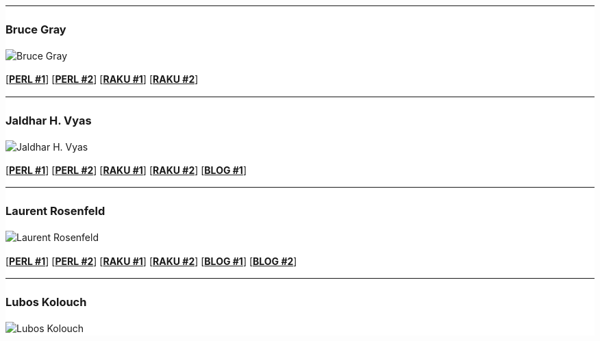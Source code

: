 ***

### Bruce Gray
![Bruce Gray](/images/team/bruce-gray.jpg)

[[**PERL #1**](https://github.com/manwar/perlweeklychallenge-club/blob/master/challenge-258/bruce-gray/perl/ch-1.pl)]
[[**PERL #2**](https://github.com/manwar/perlweeklychallenge-club/blob/master/challenge-258/bruce-gray/perl/ch-2.pl)]
[[**RAKU #1**](https://github.com/manwar/perlweeklychallenge-club/blob/master/challenge-258/bruce-gray/raku/ch-1.raku)]
[[**RAKU #2**](https://github.com/manwar/perlweeklychallenge-club/blob/master/challenge-258/bruce-gray/raku/ch-2.raku)]

***

### Jaldhar H. Vyas
![Jaldhar H. Vyas](/images/team/jaldhar_vyas.jpg)

[[**PERL #1**](https://github.com/manwar/perlweeklychallenge-club/blob/master/challenge-258/jaldhar-h-vyas/perl/ch-1.sh)]
[[**PERL #2**](https://github.com/manwar/perlweeklychallenge-club/blob/master/challenge-258/jaldhar-h-vyas/perl/ch-2.pl)]
[[**RAKU #1**](https://github.com/manwar/perlweeklychallenge-club/blob/master/challenge-258/jaldhar-h-vyas/raku/ch-1.sh)]
[[**RAKU #2**](https://github.com/manwar/perlweeklychallenge-club/blob/master/challenge-258/jaldhar-h-vyas/raku/ch-2.raku)]
[[**BLOG #1**](https://www.braincells.com/perl/2024/03/perl_weekly_challenge_week_258.html)]

***

### Laurent Rosenfeld
![Laurent Rosenfeld](/images/team/laurent_rosenfeld.jpg)

[[**PERL #1**](https://github.com/manwar/perlweeklychallenge-club/blob/master/challenge-258/laurent-rosenfeld/perl/ch-1.pl)]
[[**PERL #2**](https://github.com/manwar/perlweeklychallenge-club/blob/master/challenge-258/laurent-rosenfeld/perl/ch-2.pl)]
[[**RAKU #1**](https://github.com/manwar/perlweeklychallenge-club/blob/master/challenge-258/laurent-rosenfeld/raku/ch-1.raku)]
[[**RAKU #2**](https://github.com/manwar/perlweeklychallenge-club/blob/master/challenge-258/laurent-rosenfeld/raku/ch-2.raku)]
[[**BLOG #1**](https://blogs.perl.org/users/laurent_r/2024/02/perl-weekly-challenge-258-count-even-digits-numbers.html)]
[[**BLOG #2**](https://blogs.perl.org/users/laurent_r/2024/03/perl-weekly-challenge-258-sum-of-values.html)]

***

### Lubos Kolouch
![Lubos Kolouch](/images/team/lubos_kolouch.jpg)
